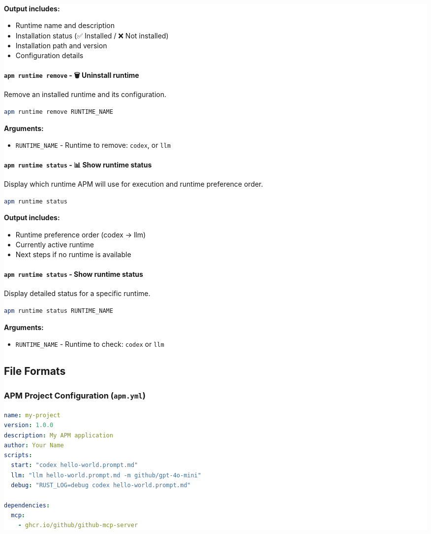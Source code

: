 **Output includes:**
- Runtime name and description
- Installation status (✅ Installed / ❌ Not installed)
- Installation path and version
- Configuration details

#### `apm runtime remove` - 🗑️ Uninstall runtime

Remove an installed runtime and its configuration.

```bash
apm runtime remove RUNTIME_NAME
```

**Arguments:**
- `RUNTIME_NAME` - Runtime to remove: `codex`, or `llm`

#### `apm runtime status` - 📊 Show runtime status

Display which runtime APM will use for execution and runtime preference order.

```bash
apm runtime status
```

**Output includes:**
- Runtime preference order (codex → llm)
- Currently active runtime
- Next steps if no runtime is available

#### `apm runtime status` - Show runtime status

Display detailed status for a specific runtime.

```bash
apm runtime status RUNTIME_NAME
```

**Arguments:**
- `RUNTIME_NAME` - Runtime to check: `codex` or `llm`

## File Formats

### APM Project Configuration (`apm.yml`)
```yaml
name: my-project
version: 1.0.0
description: My APM application
author: Your Name
scripts:
  start: "codex hello-world.prompt.md"
  llm: "llm hello-world.prompt.md -m github/gpt-4o-mini"
  debug: "RUST_LOG=debug codex hello-world.prompt.md"

dependencies:
  mcp:
    - ghcr.io/github/github-mcp-server
```
